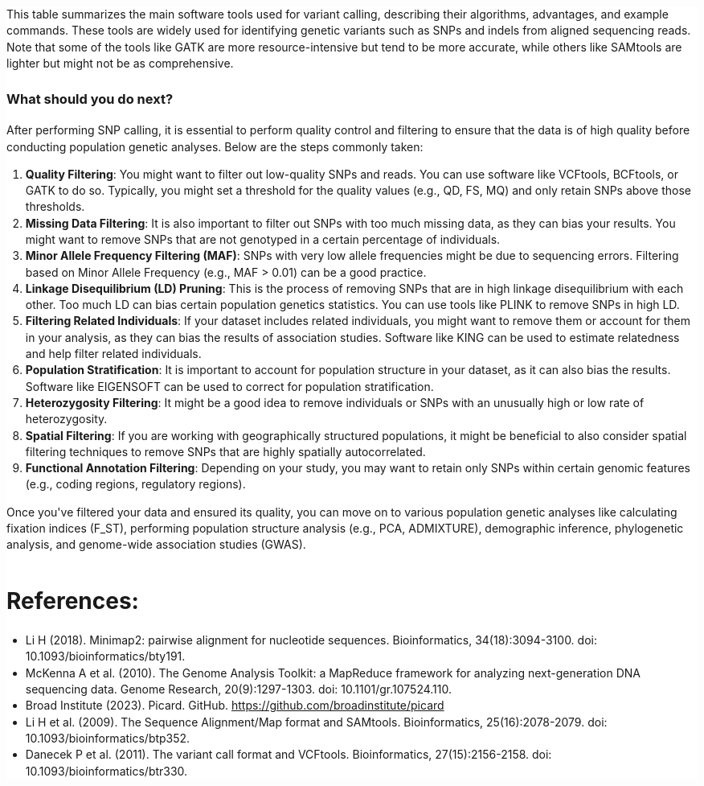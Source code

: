 This table summarizes the main software tools used for variant calling, describing their algorithms, advantages, and example commands. These tools are widely used for identifying genetic variants such as SNPs and indels from aligned sequencing reads. Note that some of the tools like GATK are more resource-intensive but tend to be more accurate, while others like SAMtools are lighter but might not be as comprehensive.

### What should you do next?

After performing SNP calling, it is essential to perform quality control and filtering to ensure that the data is of high quality before conducting population genetic analyses. Below are the steps commonly taken:

1. **Quality Filtering**: You might want to filter out low-quality SNPs and reads. You can use software like VCFtools, BCFtools, or GATK to do so. Typically, you might set a threshold for the quality values (e.g., QD, FS, MQ) and only retain SNPs above those thresholds.
2. **Missing Data Filtering**: It is also important to filter out SNPs with too much missing data, as they can bias your results. You might want to remove SNPs that are not genotyped in a certain percentage of individuals.
3. **Minor Allele Frequency Filtering (MAF)**: SNPs with very low allele frequencies might be due to sequencing errors. Filtering based on Minor Allele Frequency (e.g., MAF > 0.01) can be a good practice.
4. **Linkage Disequilibrium (LD) Pruning**: This is the process of removing SNPs that are in high linkage disequilibrium with each other. Too much LD can bias certain population genetics statistics. You can use tools like PLINK to remove SNPs in high LD.
5. **Filtering Related Individuals**: If your dataset includes related individuals, you might want to remove them or account for them in your analysis, as they can bias the results of association studies. Software like KING can be used to estimate relatedness and help filter related individuals.
6. **Population Stratification**: It is important to account for population structure in your dataset, as it can also bias the results. Software like EIGENSOFT can be used to correct for population stratification.
7. **Heterozygosity Filtering**: It might be a good idea to remove individuals or SNPs with an unusually high or low rate of heterozygosity.
8. **Spatial Filtering**: If you are working with geographically structured populations, it might be beneficial to also consider spatial filtering techniques to remove SNPs that are highly spatially autocorrelated.
9. **Functional Annotation Filtering**: Depending on your study, you may want to retain only SNPs within certain genomic features (e.g., coding regions, regulatory regions).

Once you've filtered your data and ensured its quality, you can move on to various population genetic analyses like calculating fixation indices (F_ST), performing population structure analysis (e.g., PCA, ADMIXTURE), demographic inference, phylogenetic analysis, and genome-wide association studies (GWAS).

# References:

- Li H (2018). Minimap2: pairwise alignment for nucleotide sequences. Bioinformatics, 34(18):3094-3100. doi: 10.1093/bioinformatics/bty191.
- McKenna A et al. (2010). The Genome Analysis Toolkit: a MapReduce framework for analyzing next-generation DNA sequencing data. Genome Research, 20(9):1297-1303. doi: 10.1101/gr.107524.110.
- Broad Institute (2023). Picard. GitHub. https://github.com/broadinstitute/picard
- Li H et al. (2009). The Sequence Alignment/Map format and SAMtools. Bioinformatics, 25(16):2078-2079. doi: 10.1093/bioinformatics/btp352.
- Danecek P et al. (2011). The variant call format and VCFtools. Bioinformatics, 27(15):2156-2158. doi: 10.1093/bioinformatics/btr330.

